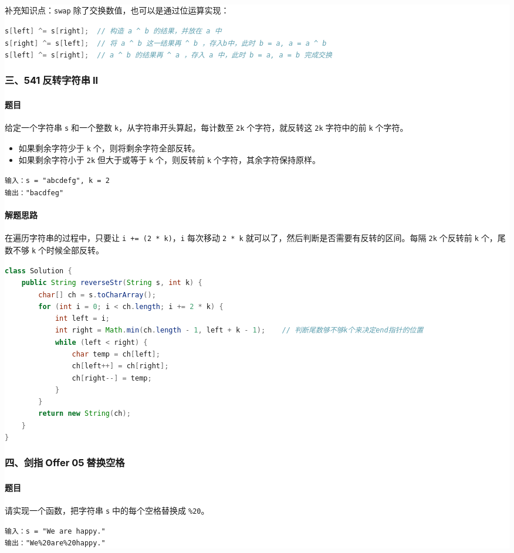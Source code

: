 补充知识点：`swap` 除了交换数值，也可以是通过位运算实现：

```java
s[left] ^= s[right];  // 构造 a ^ b 的结果，并放在 a 中
s[right] ^= s[left];  // 将 a ^ b 这一结果再 ^ b ，存入b中，此时 b = a, a = a ^ b
s[left] ^= s[right];  // a ^ b 的结果再 ^ a ，存入 a 中，此时 b = a, a = b 完成交换
```

### 三、541 反转字符串 II

#### 题目

给定一个字符串 `s` 和一个整数 `k`，从字符串开头算起，每计数至 `2k` 个字符，就反转这 `2k` 字符中的前 `k` 个字符。

-   如果剩余字符少于 `k` 个，则将剩余字符全部反转。
-   如果剩余字符小于 `2k` 但大于或等于 `k` 个，则反转前 `k` 个字符，其余字符保持原样。

```
输入：s = "abcdefg", k = 2
输出："bacdfeg"
```

#### 解题思路

在遍历字符串的过程中，只要让 `i += (2 * k)`，`i` 每次移动 `2 * k` 就可以了，然后判断是否需要有反转的区间。每隔 `2k` 个反转前 `k` 个，尾数不够 `k` 个时候全部反转。

```java
class Solution {
    public String reverseStr(String s, int k) {
        char[] ch = s.toCharArray();
        for (int i = 0; i < ch.length; i += 2 * k) {
            int left = i;
            int right = Math.min(ch.length - 1, left + k - 1);    // 判断尾数够不够k个来决定end指针的位置
            while (left < right) {
                char temp = ch[left];
                ch[left++] = ch[right];
                ch[right--] = temp;
            }
        }
        return new String(ch);
    }
}
```

### 四、剑指 Offer 05 替换空格

#### 题目

请实现一个函数，把字符串 `s` 中的每个空格替换成 `%20`。

```
输入：s = "We are happy."
输出："We%20are%20happy."
```
